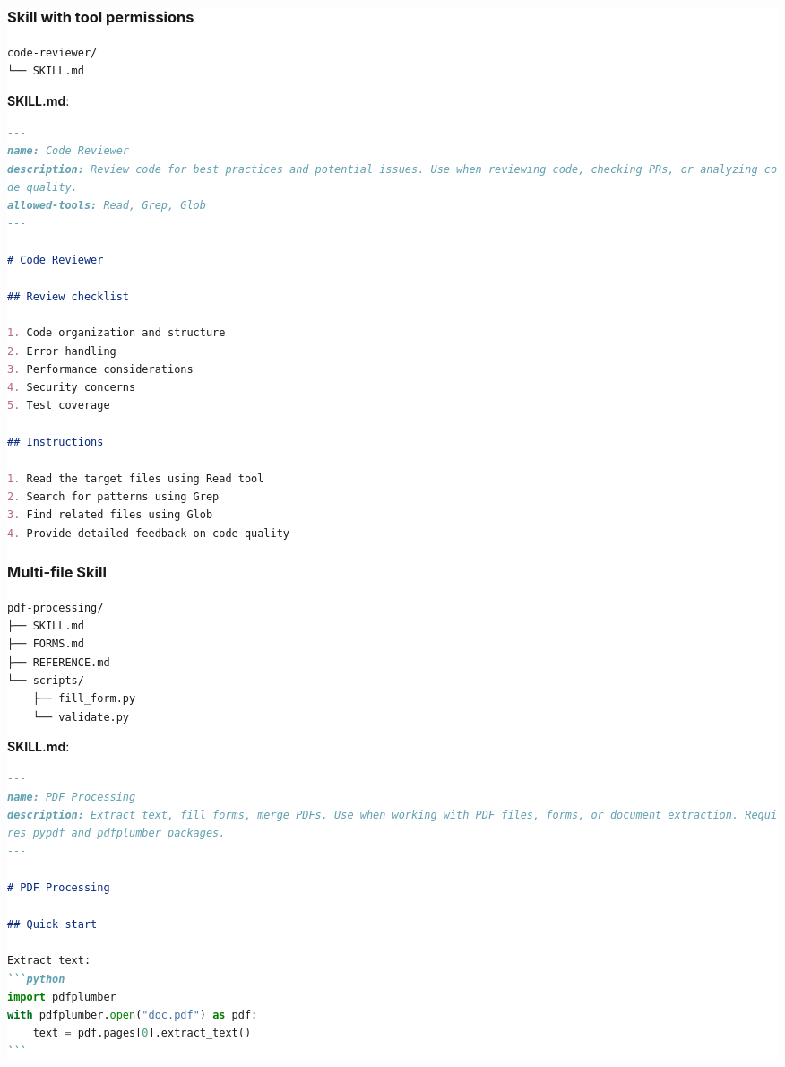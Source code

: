 ### Skill with tool permissions

```
code-reviewer/
└── SKILL.md
```

**SKILL.md**:

```markdown
---
name: Code Reviewer
description: Review code for best practices and potential issues. Use when reviewing code, checking PRs, or analyzing code quality.
allowed-tools: Read, Grep, Glob
---

# Code Reviewer

## Review checklist

1. Code organization and structure
2. Error handling
3. Performance considerations
4. Security concerns
5. Test coverage

## Instructions

1. Read the target files using Read tool
2. Search for patterns using Grep
3. Find related files using Glob
4. Provide detailed feedback on code quality
```

### Multi-file Skill

```
pdf-processing/
├── SKILL.md
├── FORMS.md
├── REFERENCE.md
└── scripts/
    ├── fill_form.py
    └── validate.py
```

**SKILL.md**:

````markdown
---
name: PDF Processing
description: Extract text, fill forms, merge PDFs. Use when working with PDF files, forms, or document extraction. Requires pypdf and pdfplumber packages.
---

# PDF Processing

## Quick start

Extract text:
```python
import pdfplumber
with pdfplumber.open("doc.pdf") as pdf:
    text = pdf.pages[0].extract_text()
```

````